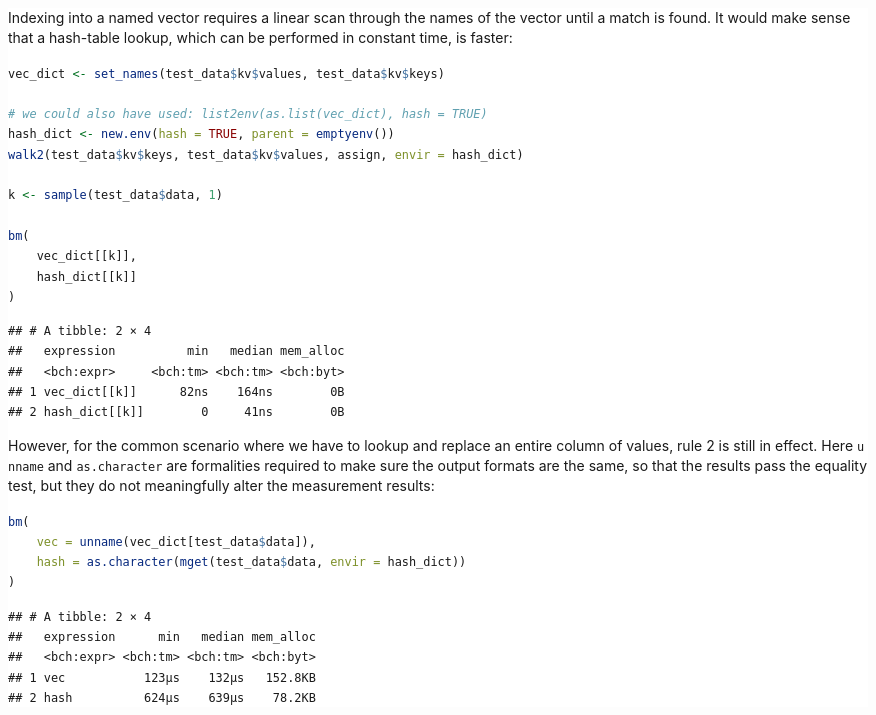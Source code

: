Indexing into a named vector requires a linear scan through the names of
the vector until a match is found. It would make sense that a hash-table
lookup, which can be performed in constant time, is faster:

``` r
vec_dict <- set_names(test_data$kv$values, test_data$kv$keys)

# we could also have used: list2env(as.list(vec_dict), hash = TRUE)
hash_dict <- new.env(hash = TRUE, parent = emptyenv())
walk2(test_data$kv$keys, test_data$kv$values, assign, envir = hash_dict)

k <- sample(test_data$data, 1)

bm(
    vec_dict[[k]],
    hash_dict[[k]]
)
```

    ## # A tibble: 2 × 4
    ##   expression          min   median mem_alloc
    ##   <bch:expr>     <bch:tm> <bch:tm> <bch:byt>
    ## 1 vec_dict[[k]]      82ns    164ns        0B
    ## 2 hash_dict[[k]]        0     41ns        0B

However, for the common scenario where we have to lookup and replace an
entire column of values, rule 2 is still in effect. Here `unname` and
`as.character` are formalities required to make sure the output formats
are the same, so that the results pass the equality test, but they do
not meaningfully alter the measurement results:

``` r
bm(
    vec = unname(vec_dict[test_data$data]),
    hash = as.character(mget(test_data$data, envir = hash_dict))
)
```

    ## # A tibble: 2 × 4
    ##   expression      min   median mem_alloc
    ##   <bch:expr> <bch:tm> <bch:tm> <bch:byt>
    ## 1 vec           123µs    132µs   152.8KB
    ## 2 hash          624µs    639µs    78.2KB


[^1]: To see why this might be surprising, compare to this very similar